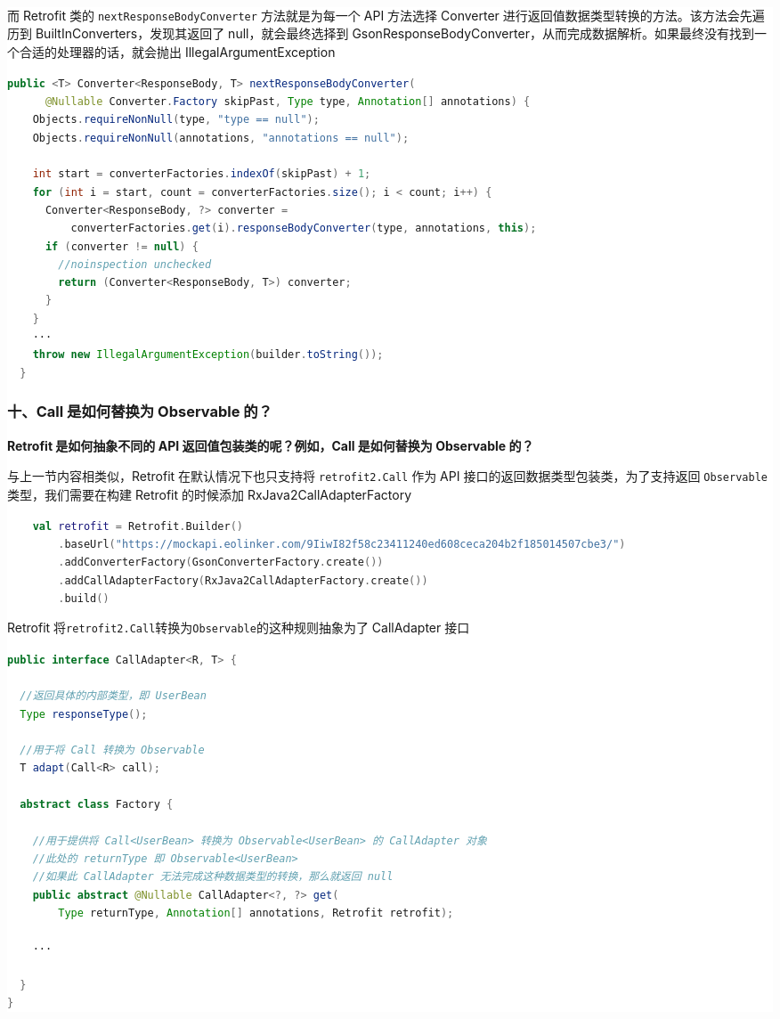 而 Retrofit 类的 `nextResponseBodyConverter` 方法就是为每一个 API 方法选择 Converter 进行返回值数据类型转换的方法。该方法会先遍历到 BuiltInConverters，发现其返回了 null，就会最终选择到 GsonResponseBodyConverter，从而完成数据解析。如果最终没有找到一个合适的处理器的话，就会抛出 IllegalArgumentException

```java
public <T> Converter<ResponseBody, T> nextResponseBodyConverter(
      @Nullable Converter.Factory skipPast, Type type, Annotation[] annotations) {
    Objects.requireNonNull(type, "type == null");
    Objects.requireNonNull(annotations, "annotations == null");

    int start = converterFactories.indexOf(skipPast) + 1;
    for (int i = start, count = converterFactories.size(); i < count; i++) {
      Converter<ResponseBody, ?> converter =
          converterFactories.get(i).responseBodyConverter(type, annotations, this);
      if (converter != null) {
        //noinspection unchecked
        return (Converter<ResponseBody, T>) converter;
      }
    }
	···
    throw new IllegalArgumentException(builder.toString());
  }
```

### 十、Call 是如何替换为 Observable 的？

**Retrofit 是如何抽象不同的 API 返回值包装类的呢？例如，Call 是如何替换为 Observable 的？**

与上一节内容相类似，Retrofit 在默认情况下也只支持将 `retrofit2.Call` 作为 API 接口的返回数据类型包装类，为了支持返回 `Observable` 类型，我们需要在构建 Retrofit 的时候添加 RxJava2CallAdapterFactory

```kotlin
    val retrofit = Retrofit.Builder()
        .baseUrl("https://mockapi.eolinker.com/9IiwI82f58c23411240ed608ceca204b2f185014507cbe3/")
        .addConverterFactory(GsonConverterFactory.create())
        .addCallAdapterFactory(RxJava2CallAdapterFactory.create())
        .build()
```

Retrofit 将`retrofit2.Call`转换为`Observable`的这种规则抽象为了 CallAdapter 接口

```java
public interface CallAdapter<R, T> {

  //返回具体的内部类型，即 UserBean
  Type responseType();

  //用于将 Call 转换为 Observable
  T adapt(Call<R> call);

  abstract class Factory {

    //用于提供将 Call<UserBean> 转换为 Observable<UserBean> 的 CallAdapter 对象
    //此处的 returnType 即 Observable<UserBean>
    //如果此 CallAdapter 无法完成这种数据类型的转换，那么就返回 null
    public abstract @Nullable CallAdapter<?, ?> get(
        Type returnType, Annotation[] annotations, Retrofit retrofit);

    ···
        
  }
}
```
